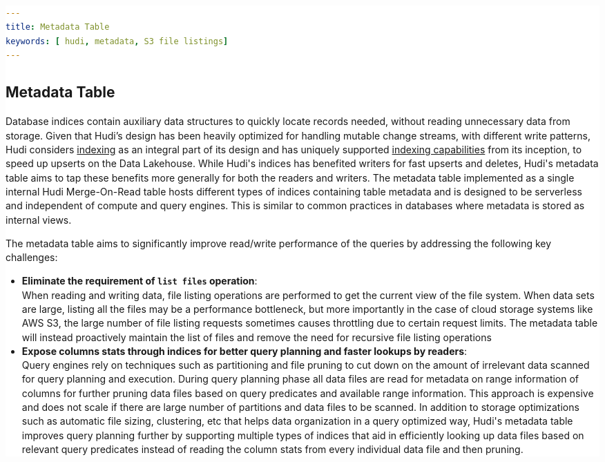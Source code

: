 ```yaml
---
title: Metadata Table
keywords: [ hudi, metadata, S3 file listings]
---
```


## Metadata Table

Database indices contain auxiliary data structures to quickly locate records needed, without reading unnecessary data 
from storage. Given that Hudi’s design has been heavily optimized for handling mutable change streams, with different 
write patterns, Hudi considers [indexing](#indexing) as an integral part of its design and has uniquely supported 
[indexing capabilities](https://hudi.apache.org/blog/2020/11/11/hudi-indexing-mechanisms/) from its inception, to speed 
up upserts on the Data Lakehouse. While Hudi's indices has benefited writers for fast upserts and deletes, Hudi's metadata table 
aims to tap these benefits more generally for both the readers and writers. The metadata table implemented as a single 
internal Hudi Merge-On-Read table hosts different types of indices containing table metadata and is designed to be
serverless and independent of compute and query engines. This is similar to common practices in databases where metadata
is stored as internal views.

The metadata table aims to significantly improve read/write performance of the queries by addressing the following key challenges:
- **Eliminate the requirement of `list files` operation**:<br />
  When reading and writing data, file listing operations are performed to get the current view of the file system.
  When data sets are large, listing all the files may be a performance bottleneck, but more importantly in the case of cloud storage systems
  like AWS S3, the large number of file listing requests sometimes causes throttling due to certain request limits.
  The metadata table will instead proactively maintain the list of files and remove the need for recursive file listing operations
- **Expose columns stats through indices for better query planning and faster lookups by readers**:<br />
  Query engines rely on techniques such as partitioning and file pruning to cut down on the amount of irrelevant data 
  scanned for query planning and execution. During query planning phase all data files are read for metadata on range 
  information of columns for further pruning data files based on query predicates and available range information. This
  approach is expensive and does not scale if there are large number of partitions and data files to be scanned. In
  addition to storage optimizations such as automatic file sizing, clustering, etc that helps data organization in a query
  optimized way, Hudi's metadata table improves query planning further by supporting multiple types of indices that aid 
  in efficiently looking up data files based on relevant query predicates instead of reading the column stats from every 
  individual data file and then pruning. 
   